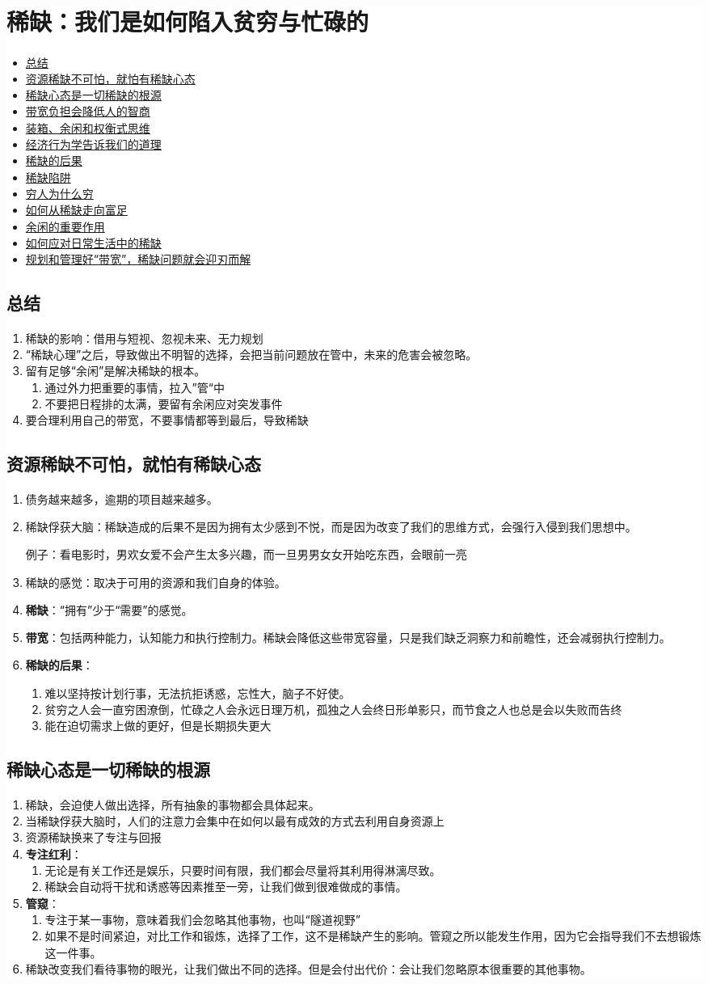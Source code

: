 # 稀缺：我们是如何陷入贫穷与忙碌的

- [总结](#总结)
- [资源稀缺不可怕，就怕有稀缺心态](#资源稀缺不可怕就怕有稀缺心态)
- [稀缺心态是一切稀缺的根源](#稀缺心态是一切稀缺的根源)
- [带宽负担会降低人的智商](#带宽负担会降低人的智商)
- [装箱、余闲和权衡式思维](#装箱余闲和权衡式思维)
- [经济行为学告诉我们的道理](#经济行为学告诉我们的道理)
- [稀缺的后果](#稀缺的后果)
- [稀缺陷阱](#稀缺陷阱)
- [穷人为什么穷](#穷人为什么穷)
- [如何从稀缺走向富足](#如何从稀缺走向富足)
- [余闲的重要作用](#余闲的重要作用)
- [如何应对日常生活中的稀缺](#如何应对日常生活中的稀缺)
- [规划和管理好“带宽”，稀缺问题就会迎刃而解](#规划和管理好带宽稀缺问题就会迎刃而解)

## 总结

1. 稀缺的影响：借用与短视、忽视未来、无力规划
2. “稀缺心理”之后，导致做出不明智的选择，会把当前问题放在管中，未来的危害会被忽略。
3. 留有足够“余闲”是解决稀缺的根本。
   1. 通过外力把重要的事情，拉入”管“中
   2. 不要把日程排的太满，要留有余闲应对突发事件
4. 要合理利用自己的带宽，不要事情都等到最后，导致稀缺

## 资源稀缺不可怕，就怕有稀缺心态

1. 债务越来越多，逾期的项目越来越多。
2. 稀缺俘获大脑：稀缺造成的后果不是因为拥有太少感到不悦，而是因为改变了我们的思维方式，会强行入侵到我们思想中。
   
   例子：看电影时，男欢女爱不会产生太多兴趣，而一旦男男女女开始吃东西，会眼前一亮

3. 稀缺的感觉：取决于可用的资源和我们自身的体验。
4. **稀缺**：“拥有”少于“需要”的感觉。
5. **带宽**：包括两种能力，认知能力和执行控制力。稀缺会降低这些带宽容量，只是我们缺乏洞察力和前瞻性，还会减弱执行控制力。
6. **稀缺的后果**：
    1. 难以坚持按计划行事，无法抗拒诱惑，忘性大，脑子不好使。
    2. 贫穷之人会一直穷困潦倒，忙碌之人会永远日理万机，孤独之人会终日形单影只，而节食之人也总是会以失败而告终
    3. 能在迫切需求上做的更好，但是长期损失更大

## 稀缺心态是一切稀缺的根源

1. 稀缺，会迫使人做出选择，所有抽象的事物都会具体起来。
2. 当稀缺俘获大脑时，人们的注意力会集中在如何以最有成效的方式去利用自身资源上
3. 资源稀缺换来了专注与回报
4. **专注红利**： 
    1. 无论是有关工作还是娱乐，只要时间有限，我们都会尽量将其利用得淋漓尽致。
    2. 稀缺会自动将干扰和诱惑等因素推至一旁，让我们做到很难做成的事情。
5. **管窥**：
    1. 专注于某一事物，意味着我们会忽略其他事物，也叫“隧道视野”
    2. 如果不是时间紧迫，对比工作和锻炼，选择了工作，这不是稀缺产生的影响。管窥之所以能发生作用，因为它会指导我们不去想锻炼这一件事。
6. 稀缺改变我们看待事物的眼光，让我们做出不同的选择。但是会付出代价：会让我们忽略原本很重要的其他事物。
